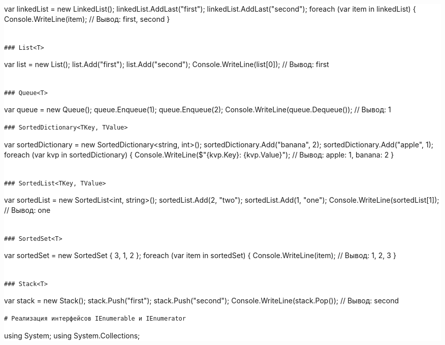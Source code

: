 ```
```
var linkedList = new LinkedList<string>();
linkedList.AddLast("first");
linkedList.AddLast("second");
foreach (var item in linkedList)
{
    Console.WriteLine(item); // Вывод: first, second
}
```

### List<T>
```
var list = new List<string>();
list.Add("first");
list.Add("second");
Console.WriteLine(list[0]); // Вывод: first
```

### Queue<T>
```
var queue = new Queue<int>();
queue.Enqueue(1);
queue.Enqueue(2);
Console.WriteLine(queue.Dequeue()); // Вывод: 1
```
### SortedDictionary<TKey, TValue>
```
var sortedDictionary = new SortedDictionary<string, int>();
sortedDictionary.Add("banana", 2);
sortedDictionary.Add("apple", 1);
foreach (var kvp in sortedDictionary)
{
    Console.WriteLine($"{kvp.Key}: {kvp.Value}"); // Вывод: apple: 1, banana: 2
}
```

### SortedList<TKey, TValue>
```
var sortedList = new SortedList<int, string>();
sortedList.Add(2, "two");
sortedList.Add(1, "one");
Console.WriteLine(sortedList[1]); // Вывод: one
```

### SortedSet<T>
```
var sortedSet = new SortedSet<int> { 3, 1, 2 };
foreach (var item in sortedSet)
{
    Console.WriteLine(item); // Вывод: 1, 2, 3
}
```

### Stack<T>
```
var stack = new Stack<string>();
stack.Push("first");
stack.Push("second");
Console.WriteLine(stack.Pop()); // Вывод: second
```
# Реализация интерфейсов IEnumerable и IEnumerator
```
using System;
using System.Collections;
